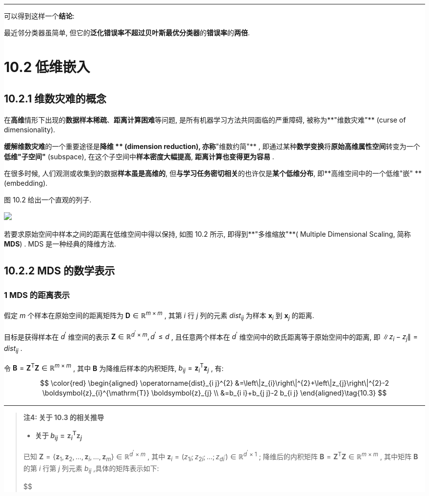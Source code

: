 ------

可以得到这样一个**结论**:

最近邻分类器虽简单,  但它的**泛化错误率不超过贝叶斯最优分类器**的**错误率**的**两倍**.   





# 10.2 低维嵌入

## 10.2.1 维数灾难的概念

在**高维**情形下出现的**数据样本稀疏**、**距离计算困难**等问题,  是所有机器学习方法共同面临的严重障碍,  被称为**"维数灾难"** (curse of dimensionality). 

**缓解维数灾难**的一个重要途径是**降维 ** (dimension reduction),  亦称**"维数约简"** ,  即通过某种**数学变换**将**原始高维属性空间**转变为一个**低维"子空间"** (subspace),  在这个子空间中**样本密度大幅提高**,  **距离计算也变得更为容易** . 

在很多时候,  人们观测或收集到的数据**样本虽是高维的**,  但**与学习任务密切相关**的也许仅是**某个低维分布**,  即**高维空间中的一个低维"嵌" **(embedding).  

图 10.2 给出一个直观的列子. 

![](https://i.loli.net/2019/07/16/5d2d8ee3a6d4877013.png)

若要求原始空间中样本之间的距离在低维空间中得以保持,  如图 10.2 所示,  即得到**"多维缩放"**( Multiple Dimensional Scaling,  简称 **MDS**) .  MDS 是一种经典的降维方法. 



## 10.2.2 MDS 的数学表示

### 1 MDS 的距离表示

假定 $m$ 个样本在原始空间的距离矩阵为 $\mathbf{D} \in \mathbb{R}^{m \times m}$ ,  其第 $i$ 行 $j$ 列的元素 $dist_{ij}$ 为样本 $\boldsymbol x_{i}$ 到 $\boldsymbol x_{j}$ 的距离. 

目标是获得样本在 $d^{\prime}$ 维空间的表示 $\mathbf{Z} \in \mathbb{R}^{d^{\prime} \times m}, d^{\prime} \leqslant d$ ,  且任意两个样本在 $d^{\prime}$ 维空间中的欧氏距离等于原始空间中的距离,  即 $\left\|z_{i}-z_{j}\right\|=d i s t_{i j}$ .

令 $\mathbf{B}=\mathbf{Z}^{\mathrm{T}} \mathbf{Z} \in \mathbb{R}^{m \times m}$ ,  其中 $\mathbf{B}$ 为降维后样本的内积矩阵,  $b_{i j}=\boldsymbol{z}_{i}^{\mathrm{T}} \boldsymbol{z}_{j}$ ,  有:
$$
\color{red} \begin{aligned} \operatorname{dist}_{i j}^{2} &=\left\|z_{i}\right\|^{2}+\left\|z_{j}\right\|^{2}-2 \boldsymbol{z}_{i}^{\mathrm{T}} \boldsymbol{z}_{j} \\ &=b_{i i}+b_{j j}-2 b_{i j} \end{aligned}\tag{10.3}
$$

------

> **注4: 关于 10.3 的相关推导**
>
> - **关于 $b_{i j}=\boldsymbol{z}_{i}^{\mathrm{T}} \boldsymbol{z}_{j}$** 
>
> 已知 $\mathbf{Z}=\left\{\boldsymbol{z}_{1}, \boldsymbol{z}_{2}, \ldots, \boldsymbol{z}_{i}, \ldots, \boldsymbol{z}_{m}\right\} \in \mathbb{R}^{d^{\prime} \times m}$ ,  其中 $\boldsymbol{z}_{i}=\left(z_{1 i} ; z_{2 i} ; \ldots ; z_{d i^{\prime}}\right) \in \mathbb{R}^{d^{\prime} \times 1}$  ;  降维后的内积矩阵 $\mathbf{B}=\mathbf{Z}^{\mathrm{T}} \mathbf{Z} \in \mathbb{R}^{m \times m}$ ,  其中矩阵 $\mathbf{B}$ 的第 $i$ 行第 $j$ 列元素 $b_{ij}$ ,具体的矩阵表示如下:
>
>  
> $$